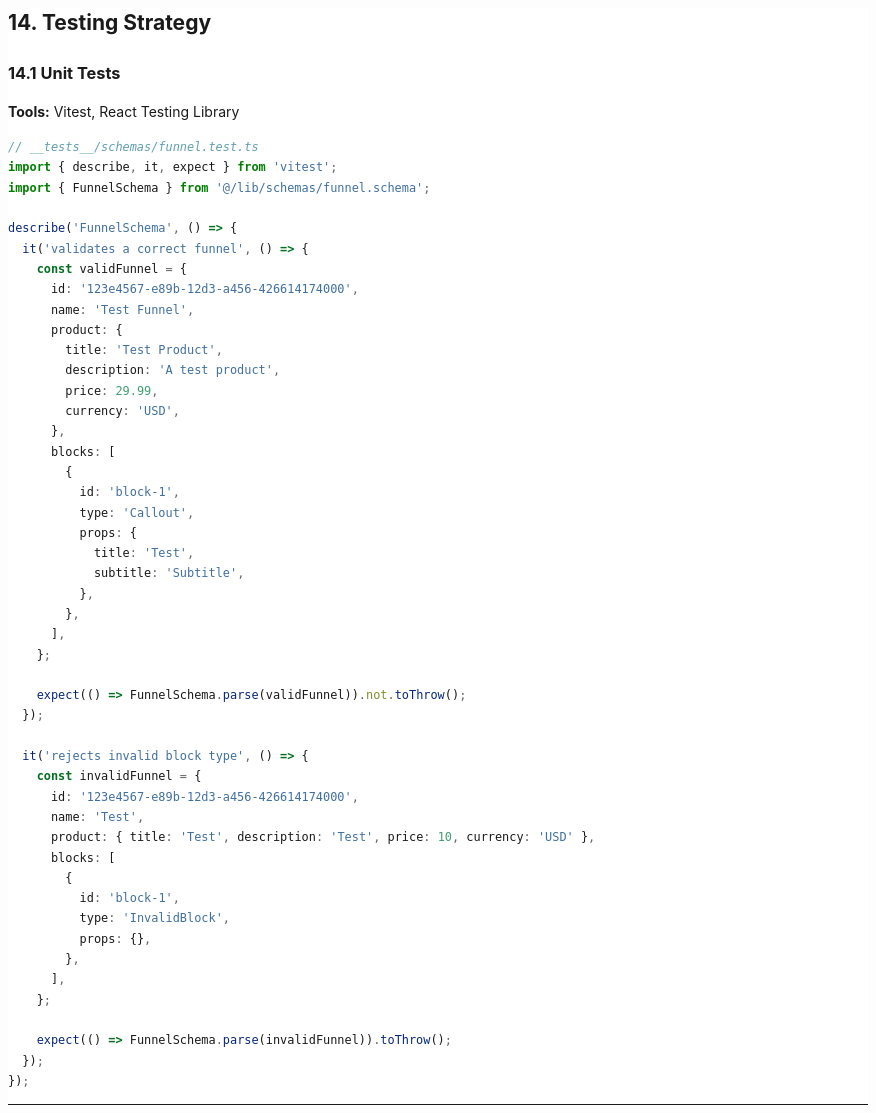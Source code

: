 
## 14. Testing Strategy

### 14.1 Unit Tests

**Tools:** Vitest, React Testing Library

```typescript
// __tests__/schemas/funnel.test.ts
import { describe, it, expect } from 'vitest';
import { FunnelSchema } from '@/lib/schemas/funnel.schema';

describe('FunnelSchema', () => {
  it('validates a correct funnel', () => {
    const validFunnel = {
      id: '123e4567-e89b-12d3-a456-426614174000',
      name: 'Test Funnel',
      product: {
        title: 'Test Product',
        description: 'A test product',
        price: 29.99,
        currency: 'USD',
      },
      blocks: [
        {
          id: 'block-1',
          type: 'Callout',
          props: {
            title: 'Test',
            subtitle: 'Subtitle',
          },
        },
      ],
    };

    expect(() => FunnelSchema.parse(validFunnel)).not.toThrow();
  });

  it('rejects invalid block type', () => {
    const invalidFunnel = {
      id: '123e4567-e89b-12d3-a456-426614174000',
      name: 'Test',
      product: { title: 'Test', description: 'Test', price: 10, currency: 'USD' },
      blocks: [
        {
          id: 'block-1',
          type: 'InvalidBlock',
          props: {},
        },
      ],
    };

    expect(() => FunnelSchema.parse(invalidFunnel)).toThrow();
  });
});
```

---